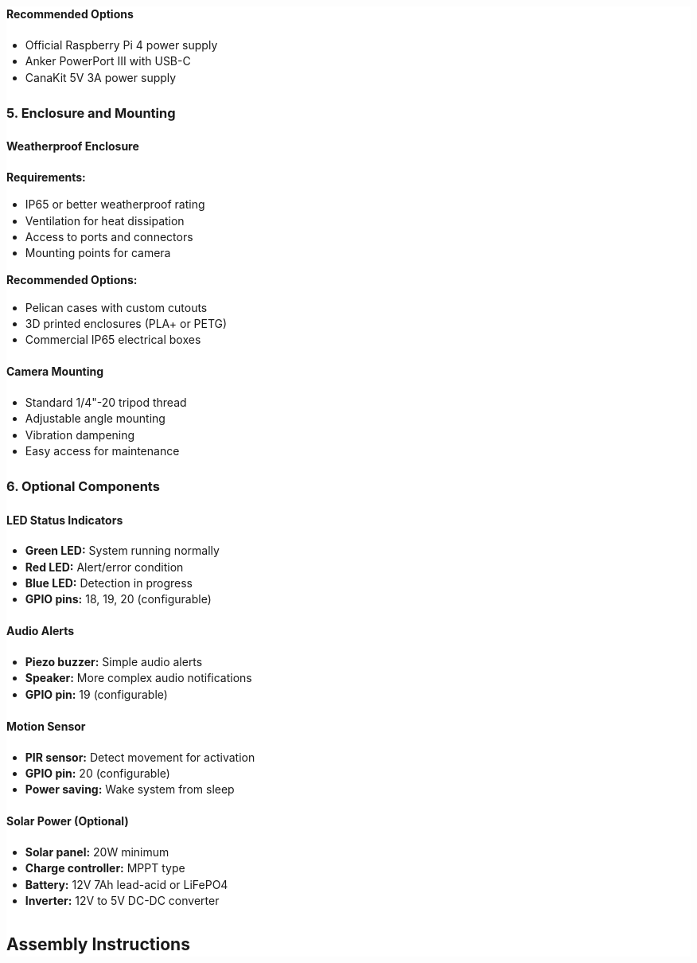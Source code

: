 #### Recommended Options
- Official Raspberry Pi 4 power supply
- Anker PowerPort III with USB-C
- CanaKit 5V 3A power supply

### 5. Enclosure and Mounting

#### Weatherproof Enclosure
**Requirements:**
- IP65 or better weatherproof rating
- Ventilation for heat dissipation
- Access to ports and connectors
- Mounting points for camera

**Recommended Options:**
- Pelican cases with custom cutouts
- 3D printed enclosures (PLA+ or PETG)
- Commercial IP65 electrical boxes

#### Camera Mounting
- Standard 1/4"-20 tripod thread
- Adjustable angle mounting
- Vibration dampening
- Easy access for maintenance

### 6. Optional Components

#### LED Status Indicators
- **Green LED:** System running normally
- **Red LED:** Alert/error condition
- **Blue LED:** Detection in progress
- **GPIO pins:** 18, 19, 20 (configurable)

#### Audio Alerts
- **Piezo buzzer:** Simple audio alerts
- **Speaker:** More complex audio notifications
- **GPIO pin:** 19 (configurable)

#### Motion Sensor
- **PIR sensor:** Detect movement for activation
- **GPIO pin:** 20 (configurable)
- **Power saving:** Wake system from sleep

#### Solar Power (Optional)
- **Solar panel:** 20W minimum
- **Charge controller:** MPPT type
- **Battery:** 12V 7Ah lead-acid or LiFePO4
- **Inverter:** 12V to 5V DC-DC converter

## Assembly Instructions
